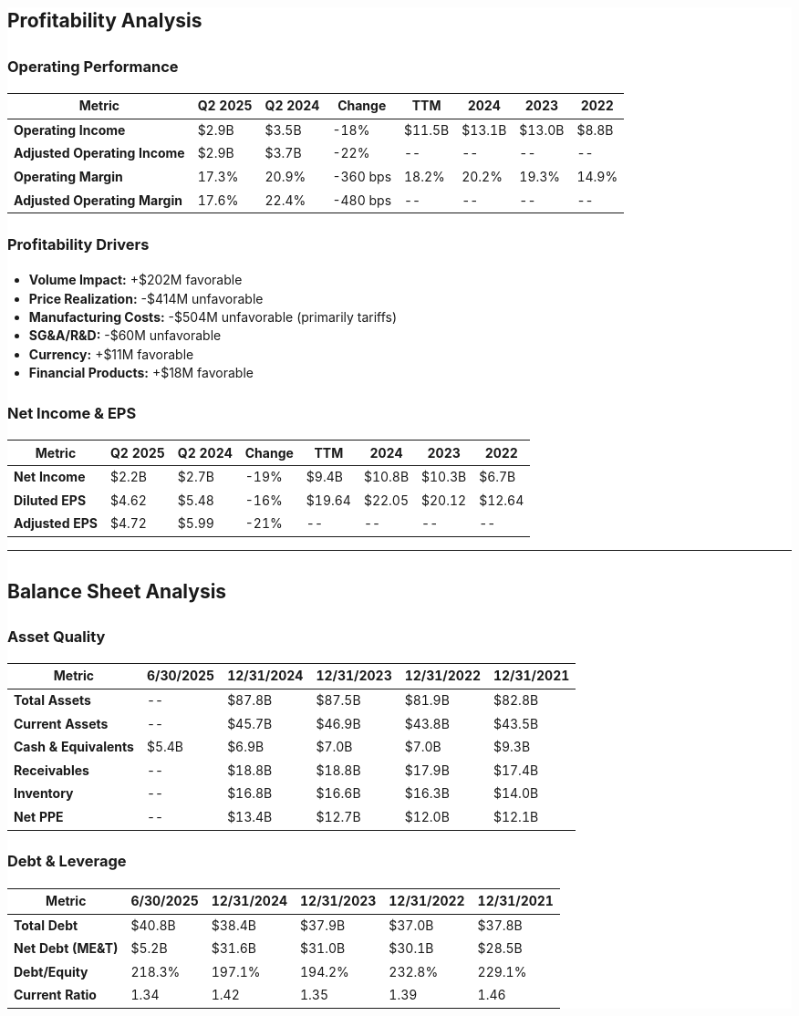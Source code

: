 
## Profitability Analysis

### Operating Performance
| Metric | Q2 2025 | Q2 2024 | Change | TTM | 2024 | 2023 | 2022 |
|--------|---------|---------|---------|-----|------|------|------|
| **Operating Income** | $2.9B | $3.5B | -18% | $11.5B | $13.1B | $13.0B | $8.8B |
| **Adjusted Operating Income** | $2.9B | $3.7B | -22% | -- | -- | -- | -- |
| **Operating Margin** | 17.3% | 20.9% | -360 bps | 18.2% | 20.2% | 19.3% | 14.9% |
| **Adjusted Operating Margin** | 17.6% | 22.4% | -480 bps | -- | -- | -- | -- |

### Profitability Drivers
- **Volume Impact:** +$202M favorable
- **Price Realization:** -$414M unfavorable
- **Manufacturing Costs:** -$504M unfavorable (primarily tariffs)
- **SG&A/R&D:** -$60M unfavorable
- **Currency:** +$11M favorable
- **Financial Products:** +$18M favorable

### Net Income & EPS
| Metric | Q2 2025 | Q2 2024 | Change | TTM | 2024 | 2023 | 2022 |
|--------|---------|---------|---------|-----|------|------|------|
| **Net Income** | $2.2B | $2.7B | -19% | $9.4B | $10.8B | $10.3B | $6.7B |
| **Diluted EPS** | $4.62 | $5.48 | -16% | $19.64 | $22.05 | $20.12 | $12.64 |
| **Adjusted EPS** | $4.72 | $5.99 | -21% | -- | -- | -- | -- |

---

## Balance Sheet Analysis

### Asset Quality
| Metric | 6/30/2025 | 12/31/2024 | 12/31/2023 | 12/31/2022 | 12/31/2021 |
|--------|-----------|------------|------------|------------|------------|
| **Total Assets** | -- | $87.8B | $87.5B | $81.9B | $82.8B |
| **Current Assets** | -- | $45.7B | $46.9B | $43.8B | $43.5B |
| **Cash & Equivalents** | $5.4B | $6.9B | $7.0B | $7.0B | $9.3B |
| **Receivables** | -- | $18.8B | $18.8B | $17.9B | $17.4B |
| **Inventory** | -- | $16.8B | $16.6B | $16.3B | $14.0B |
| **Net PPE** | -- | $13.4B | $12.7B | $12.0B | $12.1B |

### Debt & Leverage
| Metric | 6/30/2025 | 12/31/2024 | 12/31/2023 | 12/31/2022 | 12/31/2021 |
|--------|-----------|------------|------------|------------|------------|
| **Total Debt** | $40.8B | $38.4B | $37.9B | $37.0B | $37.8B |
| **Net Debt (ME&T)** | $5.2B | $31.6B | $31.0B | $30.1B | $28.5B |
| **Debt/Equity** | 218.3% | 197.1% | 194.2% | 232.8% | 229.1% |
| **Current Ratio** | 1.34 | 1.42 | 1.35 | 1.39 | 1.46 |
